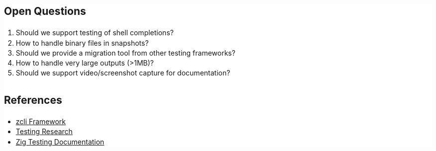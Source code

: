 ## Open Questions

1. Should we support testing of shell completions?
2. How to handle binary files in snapshots?
3. Should we provide a migration tool from other testing frameworks?
4. How to handle very large outputs (>1MB)?
5. Should we support video/screenshot capture for documentation?

## References

- [zcli Framework](../core/README.md)
- [Testing Research](../../docs/TESTING_RESEARCH.md)
- [Zig Testing Documentation](https://ziglang.org/documentation/master/#Zig-Test)